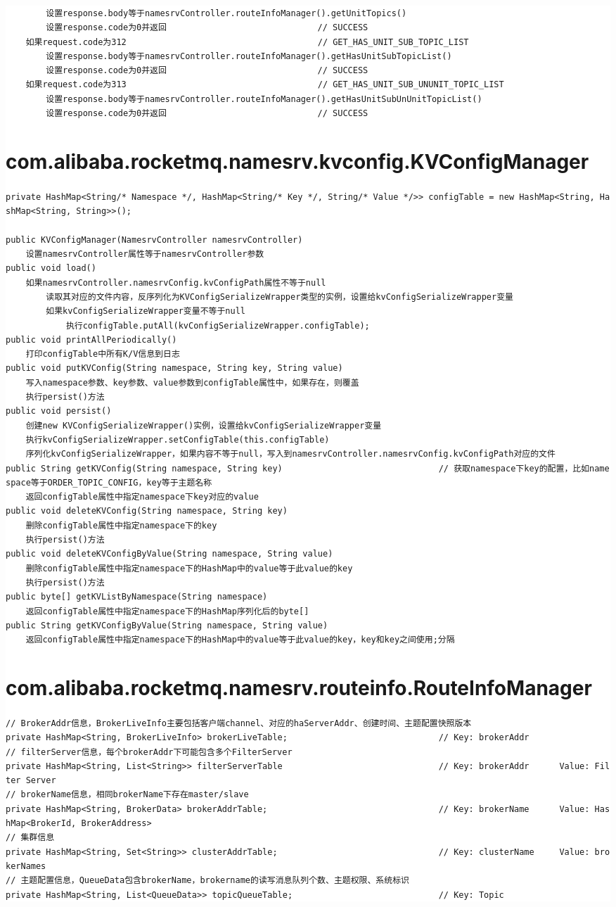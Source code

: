             设置response.body等于namesrvController.routeInfoManager().getUnitTopics()
            设置response.code为0并返回                              // SUCCESS
        如果request.code为312                                      // GET_HAS_UNIT_SUB_TOPIC_LIST
            设置response.body等于namesrvController.routeInfoManager().getHasUnitSubTopicList()
            设置response.code为0并返回                              // SUCCESS
        如果request.code为313                                      // GET_HAS_UNIT_SUB_UNUNIT_TOPIC_LIST
            设置response.body等于namesrvController.routeInfoManager().getHasUnitSubUnUnitTopicList()
            设置response.code为0并返回                              // SUCCESS

# com.alibaba.rocketmq.namesrv.kvconfig.KVConfigManager

    private HashMap<String/* Namespace */, HashMap<String/* Key */, String/* Value */>> configTable = new HashMap<String, HashMap<String, String>>();

    public KVConfigManager(NamesrvController namesrvController)
        设置namesrvController属性等于namesrvController参数
    public void load()
        如果namesrvController.namesrvConfig.kvConfigPath属性不等于null
            读取其对应的文件内容，反序列化为KVConfigSerializeWrapper类型的实例，设置给kvConfigSerializeWrapper变量
            如果kvConfigSerializeWrapper变量不等于null
                执行configTable.putAll(kvConfigSerializeWrapper.configTable);
    public void printAllPeriodically()
        打印configTable中所有K/V信息到日志
    public void putKVConfig(String namespace, String key, String value)
        写入namespace参数、key参数、value参数到configTable属性中，如果存在，则覆盖
        执行persist()方法
    public void persist()
        创建new KVConfigSerializeWrapper()实例，设置给kvConfigSerializeWrapper变量
        执行kvConfigSerializeWrapper.setConfigTable(this.configTable)
        序列化kvConfigSerializeWrapper，如果内容不等于null，写入到namesrvController.namesrvConfig.kvConfigPath对应的文件
    public String getKVConfig(String namespace, String key)                               // 获取namespace下key的配置，比如namespace等于ORDER_TOPIC_CONFIG，key等于主题名称
        返回configTable属性中指定namespace下key对应的value
    public void deleteKVConfig(String namespace, String key)
        删除configTable属性中指定namespace下的key
        执行persist()方法
    public void deleteKVConfigByValue(String namespace, String value)
        删除configTable属性中指定namespace下的HashMap中的value等于此value的key
        执行persist()方法
    public byte[] getKVListByNamespace(String namespace)
        返回configTable属性中指定namespace下的HashMap序列化后的byte[]
    public String getKVConfigByValue(String namespace, String value)
        返回configTable属性中指定namespace下的HashMap中的value等于此value的key，key和key之间使用;分隔

# com.alibaba.rocketmq.namesrv.routeinfo.RouteInfoManager
    // BrokerAddr信息，BrokerLiveInfo主要包括客户端channel、对应的haServerAddr、创建时间、主题配置快照版本
    private HashMap<String, BrokerLiveInfo> brokerLiveTable;                              // Key: brokerAddr
    // filterServer信息，每个brokerAddr下可能包含多个FilterServer
    private HashMap<String, List<String>> filterServerTable                               // Key: brokerAddr      Value: Filter Server
    // brokerName信息，相同brokerName下存在master/slave
    private HashMap<String, BrokerData> brokerAddrTable;                                  // Key: brokerName      Value: HashMap<BrokerId, BrokerAddress>
    // 集群信息
    private HashMap<String, Set<String>> clusterAddrTable;                                // Key: clusterName     Value: brokerNames
    // 主题配置信息，QueueData包含brokerName，brokername的读写消息队列个数、主题权限、系统标识
    private HashMap<String, List<QueueData>> topicQueueTable;                             // Key: Topic

